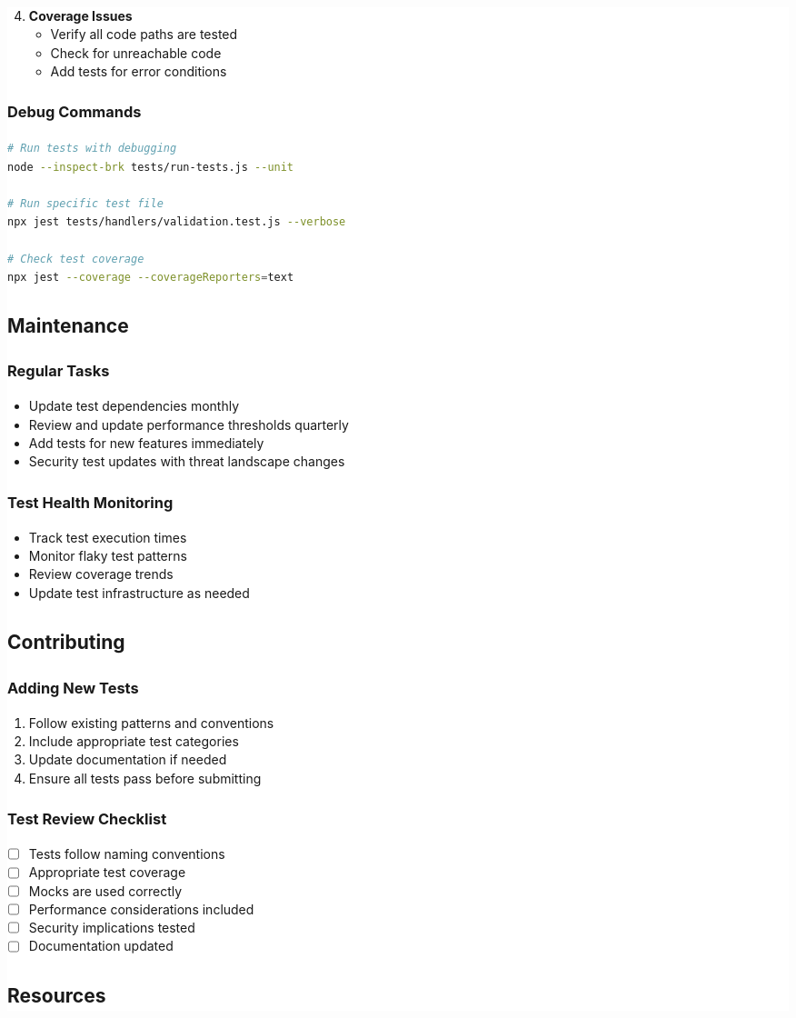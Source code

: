 4. **Coverage Issues**
   - Verify all code paths are tested
   - Check for unreachable code
   - Add tests for error conditions

### Debug Commands
```bash
# Run tests with debugging
node --inspect-brk tests/run-tests.js --unit

# Run specific test file
npx jest tests/handlers/validation.test.js --verbose

# Check test coverage
npx jest --coverage --coverageReporters=text
```

## Maintenance

### Regular Tasks
- Update test dependencies monthly
- Review and update performance thresholds quarterly
- Add tests for new features immediately
- Security test updates with threat landscape changes

### Test Health Monitoring
- Track test execution times
- Monitor flaky test patterns
- Review coverage trends
- Update test infrastructure as needed

## Contributing

### Adding New Tests
1. Follow existing patterns and conventions
2. Include appropriate test categories
3. Update documentation if needed
4. Ensure all tests pass before submitting

### Test Review Checklist
- [ ] Tests follow naming conventions
- [ ] Appropriate test coverage
- [ ] Mocks are used correctly
- [ ] Performance considerations included
- [ ] Security implications tested
- [ ] Documentation updated

## Resources
